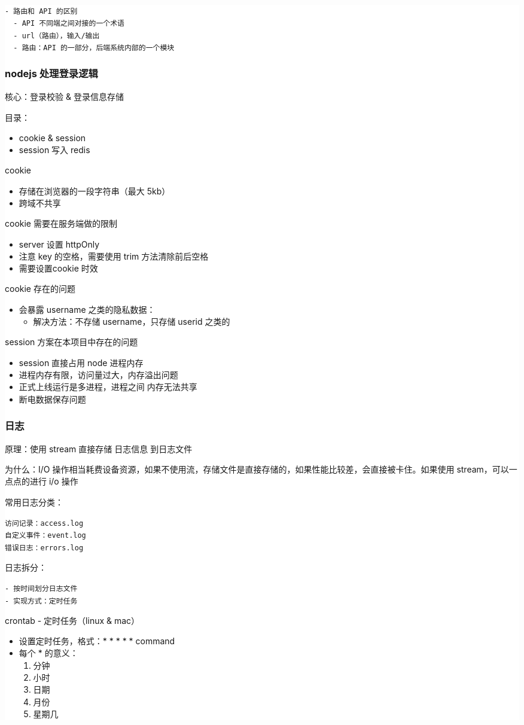     - 路由和 API 的区别
      - API 不同端之间对接的一个术语
      - url（路由），输入/输出
      - 路由：API 的一部分，后端系统内部的一个模块


### nodejs 处理登录逻辑

核心：登录校验 & 登录信息存储

目录：
  
  - cookie & session
  - session 写入 redis


cookie 

  - 存储在浏览器的一段字符串（最大 5kb）
  - 跨域不共享
  
cookie 需要在服务端做的限制

  - server 设置 httpOnly
  - 注意 key 的空格，需要使用 trim 方法清除前后空格
  - 需要设置cookie 时效

cookie 存在的问题

  - 会暴露 username 之类的隐私数据：
    - 解决方法：不存储 username，只存储 userid 之类的


session 方案在本项目中存在的问题

  - session 直接占用 node 进程内存
  - 进程内存有限，访问量过大，内存溢出问题
  - 正式上线运行是多进程，进程之间 内存无法共享
  - 断电数据保存问题


### 日志

原理：使用 stream 直接存储 日志信息 到日志文件

为什么：I/O 操作相当耗费设备资源，如果不使用流，存储文件是直接存储的，如果性能比较差，会直接被卡住。如果使用 stream，可以一点点的进行 i/o 操作

常用日志分类：

    访问记录：access.log
    自定义事件：event.log
    错误日志：errors.log

日志拆分：
  
    - 按时间划分日志文件
    - 实现方式：定时任务

crontab - 定时任务（linux & mac）

  - 设置定时任务，格式：* * * * * command
  - 每个 * 的意义：
    1. 分钟
    2. 小时
    3. 日期
    4. 月份
    5. 星期几
   